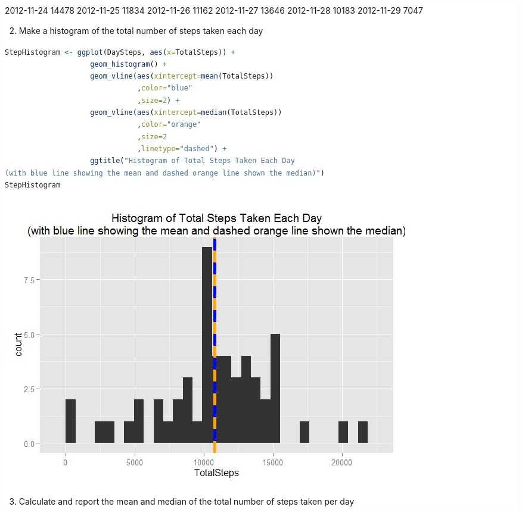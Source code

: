 2012-11-24         14478
2012-11-25         11834
2012-11-26         11162
2012-11-27         13646
2012-11-28         10183
2012-11-29          7047

2. Make a histogram of the total number of steps taken each day

```r
StepHistogram <- ggplot(DaySteps, aes(x=TotalSteps)) + 
                    geom_histogram() +
                    geom_vline(aes(xintercept=mean(TotalSteps))
                               ,color="blue"
                               ,size=2) +
                    geom_vline(aes(xintercept=median(TotalSteps))
                               ,color="orange"
                               ,size=2
                               ,linetype="dashed") +
                    ggtitle("Histogram of Total Steps Taken Each Day
(with blue line showing the mean and dashed orange line shown the median)")
StepHistogram
```

![](PA1_template_files/figure-html/unnamed-chunk-3-1.png) 

3. Calculate and report the mean and median of the total number of steps
taken per day

